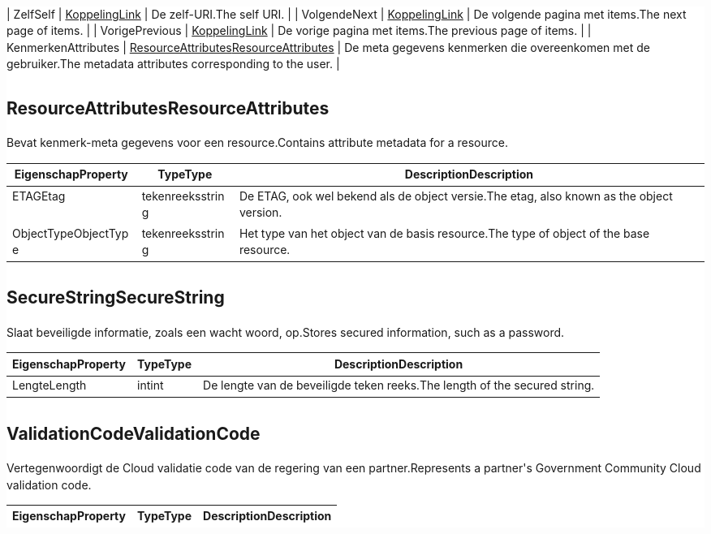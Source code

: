 | <span data-ttu-id="14299-247">Zelf</span><span class="sxs-lookup"><span data-stu-id="14299-247">Self</span></span>       | [<span data-ttu-id="14299-248">Koppeling</span><span class="sxs-lookup"><span data-stu-id="14299-248">Link</span></span>](#link)                             | <span data-ttu-id="14299-249">De zelf-URI.</span><span class="sxs-lookup"><span data-stu-id="14299-249">The self URI.</span></span>                                      |
| <span data-ttu-id="14299-250">Volgende</span><span class="sxs-lookup"><span data-stu-id="14299-250">Next</span></span>       | [<span data-ttu-id="14299-251">Koppeling</span><span class="sxs-lookup"><span data-stu-id="14299-251">Link</span></span>](#link)                             | <span data-ttu-id="14299-252">De volgende pagina met items.</span><span class="sxs-lookup"><span data-stu-id="14299-252">The next page of items.</span></span>                            |
| <span data-ttu-id="14299-253">Vorige</span><span class="sxs-lookup"><span data-stu-id="14299-253">Previous</span></span>   | [<span data-ttu-id="14299-254">Koppeling</span><span class="sxs-lookup"><span data-stu-id="14299-254">Link</span></span>](#link)                             | <span data-ttu-id="14299-255">De vorige pagina met items.</span><span class="sxs-lookup"><span data-stu-id="14299-255">The previous page of items.</span></span>                        |
| <span data-ttu-id="14299-256">Kenmerken</span><span class="sxs-lookup"><span data-stu-id="14299-256">Attributes</span></span> | [<span data-ttu-id="14299-257">ResourceAttributes</span><span class="sxs-lookup"><span data-stu-id="14299-257">ResourceAttributes</span></span>](#resourceattributes) | <span data-ttu-id="14299-258">De meta gegevens kenmerken die overeenkomen met de gebruiker.</span><span class="sxs-lookup"><span data-stu-id="14299-258">The metadata attributes corresponding to the user.</span></span> |

## <a name="resourceattributes"></a><span data-ttu-id="14299-259">ResourceAttributes</span><span class="sxs-lookup"><span data-stu-id="14299-259">ResourceAttributes</span></span>

<span data-ttu-id="14299-260">Bevat kenmerk-meta gegevens voor een resource.</span><span class="sxs-lookup"><span data-stu-id="14299-260">Contains attribute metadata for a resource.</span></span>

| <span data-ttu-id="14299-261">Eigenschap</span><span class="sxs-lookup"><span data-stu-id="14299-261">Property</span></span>   | <span data-ttu-id="14299-262">Type</span><span class="sxs-lookup"><span data-stu-id="14299-262">Type</span></span>   | <span data-ttu-id="14299-263">Description</span><span class="sxs-lookup"><span data-stu-id="14299-263">Description</span></span>                                 |
|------------|--------|---------------------------------------------|
| <span data-ttu-id="14299-264">ETAG</span><span class="sxs-lookup"><span data-stu-id="14299-264">Etag</span></span>       | <span data-ttu-id="14299-265">tekenreeks</span><span class="sxs-lookup"><span data-stu-id="14299-265">string</span></span> | <span data-ttu-id="14299-266">De ETAG, ook wel bekend als de object versie.</span><span class="sxs-lookup"><span data-stu-id="14299-266">The etag, also known as the object version.</span></span> |
| <span data-ttu-id="14299-267">ObjectType</span><span class="sxs-lookup"><span data-stu-id="14299-267">ObjectType</span></span> | <span data-ttu-id="14299-268">tekenreeks</span><span class="sxs-lookup"><span data-stu-id="14299-268">string</span></span> | <span data-ttu-id="14299-269">Het type van het object van de basis resource.</span><span class="sxs-lookup"><span data-stu-id="14299-269">The type of object of the base resource.</span></span>    |

## <a name="securestring"></a><span data-ttu-id="14299-270">SecureString</span><span class="sxs-lookup"><span data-stu-id="14299-270">SecureString</span></span>

<span data-ttu-id="14299-271">Slaat beveiligde informatie, zoals een wacht woord, op.</span><span class="sxs-lookup"><span data-stu-id="14299-271">Stores secured information, such as a password.</span></span>

| <span data-ttu-id="14299-272">Eigenschap</span><span class="sxs-lookup"><span data-stu-id="14299-272">Property</span></span> | <span data-ttu-id="14299-273">Type</span><span class="sxs-lookup"><span data-stu-id="14299-273">Type</span></span> | <span data-ttu-id="14299-274">Description</span><span class="sxs-lookup"><span data-stu-id="14299-274">Description</span></span>                       |
|----------|------|-----------------------------------|
| <span data-ttu-id="14299-275">Lengte</span><span class="sxs-lookup"><span data-stu-id="14299-275">Length</span></span>   | <span data-ttu-id="14299-276">int</span><span class="sxs-lookup"><span data-stu-id="14299-276">int</span></span>  | <span data-ttu-id="14299-277">De lengte van de beveiligde teken reeks.</span><span class="sxs-lookup"><span data-stu-id="14299-277">The length of the secured string.</span></span> |

## <a name="validationcode"></a><span data-ttu-id="14299-278">ValidationCode</span><span class="sxs-lookup"><span data-stu-id="14299-278">ValidationCode</span></span>

<span data-ttu-id="14299-279">Vertegenwoordigt de Cloud validatie code van de regering van een partner.</span><span class="sxs-lookup"><span data-stu-id="14299-279">Represents a partner's Government Community Cloud validation code.</span></span>

| <span data-ttu-id="14299-280">Eigenschap</span><span class="sxs-lookup"><span data-stu-id="14299-280">Property</span></span>         | <span data-ttu-id="14299-281">Type</span><span class="sxs-lookup"><span data-stu-id="14299-281">Type</span></span>         | <span data-ttu-id="14299-282">Description</span><span class="sxs-lookup"><span data-stu-id="14299-282">Description</span></span>                                                              |
|------------------|--------------|--------------------------------------------------------------------------|